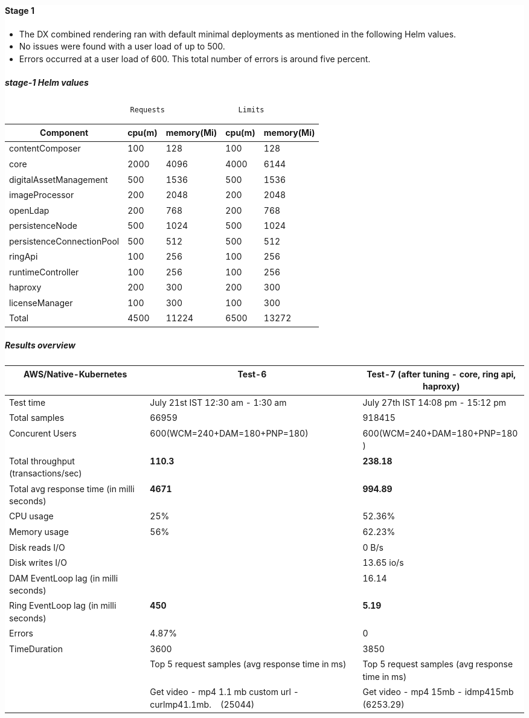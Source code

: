 #### Stage 1

- The DX combined rendering ran with default minimal deployments as mentioned in the following Helm values. 
- No issues were found with a user load of up to 500. 
- Errors occurred at a user load of 600. This total number of errors is around five percent.


##### stage-1 Helm values
                                 Requests                 Limits        
| Component                 | cpu(m) | memory(Mi) | cpu(m) | memory(Mi) |
| ------------------------- | ------ | ---------- | ------ | ---------- |
| contentComposer           | 100    | 128        | 100    | 128        |
| core                      | 2000   | 4096       | 4000   | 6144       |
| digitalAssetManagement    | 500    | 1536       | 500    | 1536       |
| imageProcessor            | 200    | 2048       | 200    | 2048       |
| openLdap                  | 200    | 768        | 200    | 768        |
| persistenceNode           | 500    | 1024       | 500    | 1024       |
| persistenceConnectionPool | 500    | 512        | 500    | 512        |
| ringApi                   | 100    | 256        | 100    | 256        |
| runtimeController         | 100    | 256        | 100    | 256        |
| haproxy                   | 200    | 300        | 200    | 300        |
| licenseManager            | 100    | 300        | 100    | 300        |
| Total                     | 4500   | 11224      | 6500   | 13272      |


##### Results overview


| AWS/Native-Kubernetes                            | Test-6                                                       | Test-7 (after tuning - core, ring api, haproxy)                     |
| ------------------------------------------ | ------------------------------------------------------------ | ------------------------------------------------------------------- |
| Test time                                  | July 21st IST 12:30 am - 1:30 am                             | July 27th IST 14:08 pm - 15:12 pm                                   |
| Total samples                              | 66959                                                        | 918415                                                              |
| Concurent Users                            | 600(WCM=240+DAM=180+PNP=180)                                 | 600(WCM=240+DAM=180+PNP=180)                                        |
| Total throughput (transactions/sec)        | **110.3**                                                    | **238.18**                                                          |
| Total avg response time (in milli seconds) | **4671**                                                     | **994.89**                                                          |
| CPU usage                                  | 25%                                                          | 52.36%                                                              |
| Memory usage                               | 56%                                                          | 62.23%                                                              |
| Disk reads I/O                               |                                                              | 0 B/s                                                               |
| Disk writes I/O                              |                                                              | 13.65 io/s                                                          |
| DAM EventLoop lag (in milli seconds)       |                                                              | 16.14                                                               |
| Ring EventLoop lag (in milli seconds)      | **450**                                                      | **5.19**                                                            |
| Errors                                      | 4.87%                                                        | 0                                                                   |
| TimeDuration                               | 3600                                                         | 3850                                                                |
|                                            | Top 5 request samples (avg response time in ms)              | Top 5 request samples (avg response time in ms)                      |              |
|                                            | Get video - mp4 1.1 mb custom url - curlmp41.1mb.    (25044) | Get video - mp4 15mb - idmp415mb (6253.29)                          |              |